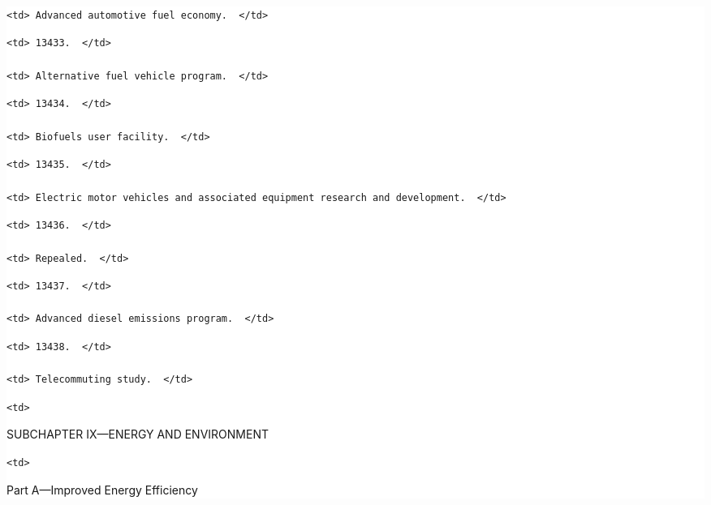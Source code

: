     <td> Advanced automotive fuel economy.  </td>

  </tr>

  <tr>

    <td> 13433.  </td>

    <td> Alternative fuel vehicle program.  </td>

  </tr>

  <tr>

    <td> 13434.  </td>

    <td> Biofuels user facility.  </td>

  </tr>

  <tr>

    <td> 13435.  </td>

    <td> Electric motor vehicles and associated equipment research and development.  </td>

  </tr>

  <tr>

    <td> 13436.  </td>

    <td> Repealed.  </td>

  </tr>

  <tr>

    <td> 13437.  </td>

    <td> Advanced diesel emissions program.  </td>

  </tr>

  <tr>

    <td> 13438.  </td>

    <td> Telecommuting study.  </td>

  </tr>

  <tr>

    <td> 

SUBCHAPTER IX—ENERGY AND ENVIRONMENT  </td>

  </tr>

  <tr>

    <td> 

Part A—Improved Energy Efficiency  </td>
